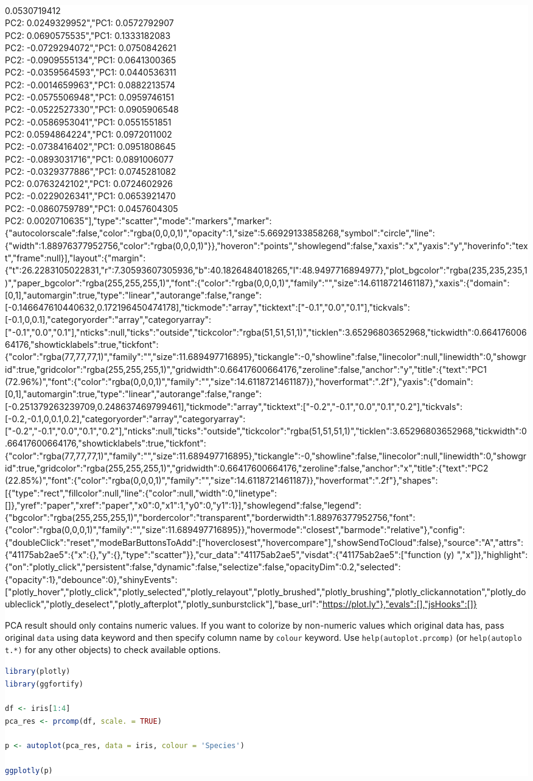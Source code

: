 0.0530719412<br />PC2:  0.0249329952","PC1:  0.0572792907<br />PC2:  0.0690575535","PC1:  0.1333182083<br />PC2: -0.0729294072","PC1:  0.0750842621<br />PC2: -0.0909555134","PC1:  0.0641300365<br />PC2: -0.0359564593","PC1:  0.0440536311<br />PC2: -0.0014659963","PC1:  0.0882213574<br />PC2: -0.0575506948","PC1:  0.0959746151<br />PC2: -0.0522527330","PC1:  0.0905906548<br />PC2: -0.0586953041","PC1:  0.0551551851<br />PC2:  0.0594864224","PC1:  0.0972011002<br />PC2: -0.0738416402","PC1:  0.0951808645<br />PC2: -0.0893031716","PC1:  0.0891006077<br />PC2: -0.0329377886","PC1:  0.0745281082<br />PC2:  0.0763242102","PC1:  0.0724602926<br />PC2: -0.0229026341","PC1:  0.0653921470<br />PC2: -0.0860759789","PC1:  0.0457604305<br />PC2:  0.0020710635"],"type":"scatter","mode":"markers","marker":{"autocolorscale":false,"color":"rgba(0,0,0,1)","opacity":1,"size":5.66929133858268,"symbol":"circle","line":{"width":1.88976377952756,"color":"rgba(0,0,0,1)"}},"hoveron":"points","showlegend":false,"xaxis":"x","yaxis":"y","hoverinfo":"text","frame":null}],"layout":{"margin":{"t":26.2283105022831,"r":7.30593607305936,"b":40.1826484018265,"l":48.9497716894977},"plot_bgcolor":"rgba(235,235,235,1)","paper_bgcolor":"rgba(255,255,255,1)","font":{"color":"rgba(0,0,0,1)","family":"","size":14.6118721461187},"xaxis":{"domain":[0,1],"automargin":true,"type":"linear","autorange":false,"range":[-0.146647610440632,0.172196450474178],"tickmode":"array","ticktext":["-0.1","0.0","0.1"],"tickvals":[-0.1,0,0.1],"categoryorder":"array","categoryarray":["-0.1","0.0","0.1"],"nticks":null,"ticks":"outside","tickcolor":"rgba(51,51,51,1)","ticklen":3.65296803652968,"tickwidth":0.66417600664176,"showticklabels":true,"tickfont":{"color":"rgba(77,77,77,1)","family":"","size":11.689497716895},"tickangle":-0,"showline":false,"linecolor":null,"linewidth":0,"showgrid":true,"gridcolor":"rgba(255,255,255,1)","gridwidth":0.66417600664176,"zeroline":false,"anchor":"y","title":{"text":"PC1 (72.96%)","font":{"color":"rgba(0,0,0,1)","family":"","size":14.6118721461187}},"hoverformat":".2f"},"yaxis":{"domain":[0,1],"automargin":true,"type":"linear","autorange":false,"range":[-0.251379263239709,0.248637469799461],"tickmode":"array","ticktext":["-0.2","-0.1","0.0","0.1","0.2"],"tickvals":[-0.2,-0.1,0,0.1,0.2],"categoryorder":"array","categoryarray":["-0.2","-0.1","0.0","0.1","0.2"],"nticks":null,"ticks":"outside","tickcolor":"rgba(51,51,51,1)","ticklen":3.65296803652968,"tickwidth":0.66417600664176,"showticklabels":true,"tickfont":{"color":"rgba(77,77,77,1)","family":"","size":11.689497716895},"tickangle":-0,"showline":false,"linecolor":null,"linewidth":0,"showgrid":true,"gridcolor":"rgba(255,255,255,1)","gridwidth":0.66417600664176,"zeroline":false,"anchor":"x","title":{"text":"PC2 (22.85%)","font":{"color":"rgba(0,0,0,1)","family":"","size":14.6118721461187}},"hoverformat":".2f"},"shapes":[{"type":"rect","fillcolor":null,"line":{"color":null,"width":0,"linetype":[]},"yref":"paper","xref":"paper","x0":0,"x1":1,"y0":0,"y1":1}],"showlegend":false,"legend":{"bgcolor":"rgba(255,255,255,1)","bordercolor":"transparent","borderwidth":1.88976377952756,"font":{"color":"rgba(0,0,0,1)","family":"","size":11.689497716895}},"hovermode":"closest","barmode":"relative"},"config":{"doubleClick":"reset","modeBarButtonsToAdd":["hoverclosest","hovercompare"],"showSendToCloud":false},"source":"A","attrs":{"41175ab2ae5":{"x":{},"y":{},"type":"scatter"}},"cur_data":"41175ab2ae5","visdat":{"41175ab2ae5":["function (y) ","x"]},"highlight":{"on":"plotly_click","persistent":false,"dynamic":false,"selectize":false,"opacityDim":0.2,"selected":{"opacity":1},"debounce":0},"shinyEvents":["plotly_hover","plotly_click","plotly_selected","plotly_relayout","plotly_brushed","plotly_brushing","plotly_clickannotation","plotly_doubleclick","plotly_deselect","plotly_afterplot","plotly_sunburstclick"],"base_url":"https://plot.ly"},"evals":[],"jsHooks":[]}</script>

PCA result should only contains numeric values. If you want to colorize by non-numeric values which original data has, pass original `data` using data keyword and then specify column name by `colour` keyword. Use `help(autoplot.prcomp)` (or `help(autoplot.*)` for any other objects) to check available options.



```r
library(plotly)
library(ggfortify)

df <- iris[1:4]
pca_res <- prcomp(df, scale. = TRUE)

p <- autoplot(pca_res, data = iris, colour = 'Species')

ggplotly(p)
```
